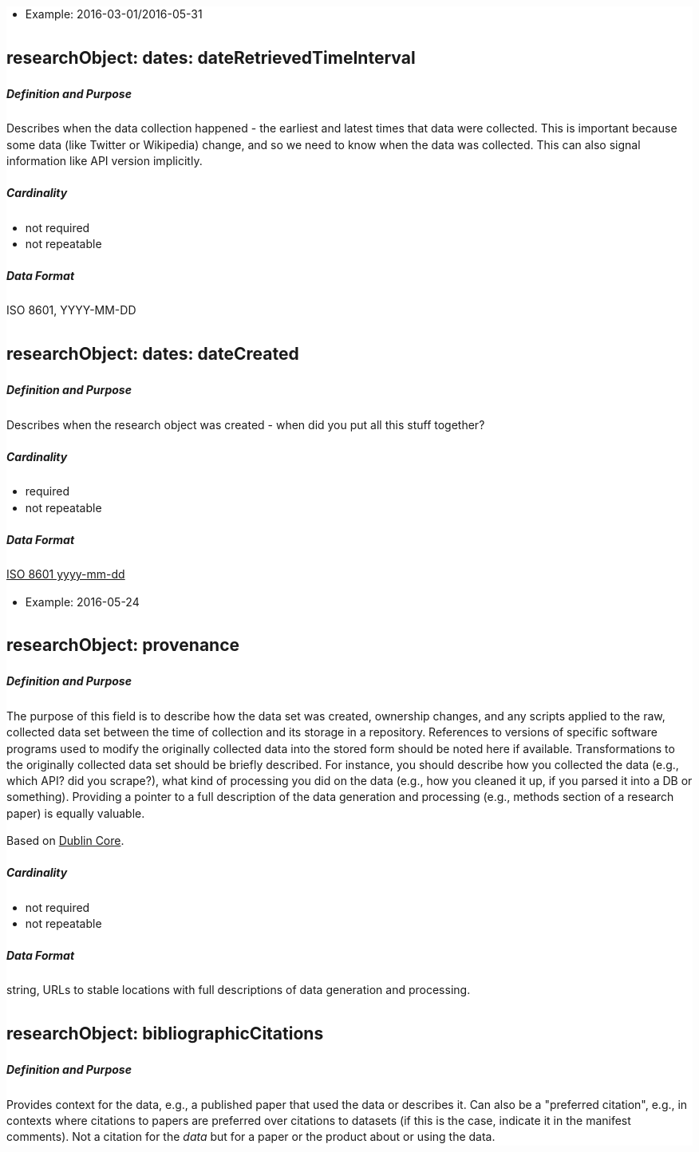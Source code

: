 * Example: 2016-03-01/2016-05-31

## researchObject: dates: dateRetrievedTimeInterval
##### Definition and Purpose
Describes when the data collection happened - the earliest and latest times that data were collected. This is important because some data (like Twitter or Wikipedia) change, and so we need to know when the data was collected. This can also signal information like API version implicitly.

##### Cardinality
* not required
* not repeatable

##### Data Format
ISO 8601, YYYY-MM-DD

## researchObject: dates: dateCreated
##### Definition and Purpose
Describes when the research object was created - when did you put all this stuff together?

##### Cardinality
* required
* not repeatable

##### Data Format
[ISO 8601 yyyy-mm-dd](https://en.wikipedia.org/wiki/ISO_8601)
 
* Example: 2016-05-24

## researchObject: provenance
##### Definition and Purpose
The purpose of this field is to describe how the data set was created, ownership changes, and any scripts applied to the raw, collected data set between the time of collection and its storage in a repository. References to versions of specific software programs used to modify the originally collected data into the stored form should be noted here if available. Transformations to the originally collected data set should be briefly described. For instance, you should describe how you collected the data (e.g., which API? did you scrape?), what kind of processing you did on the data (e.g., how you cleaned it up, if you parsed it into a DB or something).  Providing a pointer to a full description of the data generation and processing (e.g., methods section of a research paper) is equally valuable.

Based on [Dublin Core](http://dublincore.org/documents/usageguide/elements.shtml).

##### Cardinality
* not required
* not repeatable

##### Data Format
string, URLs to stable locations with full descriptions of data generation and processing.

## researchObject: bibliographicCitations
##### Definition and Purpose
Provides context for the data, e.g., a published paper that used the data or describes it.  Can also be a "preferred citation", e.g., in contexts where citations to papers are preferred over citations to datasets (if this is the case, indicate it in the manifest comments). Not a citation for the _data_ but for a paper or the product about or using the data.
